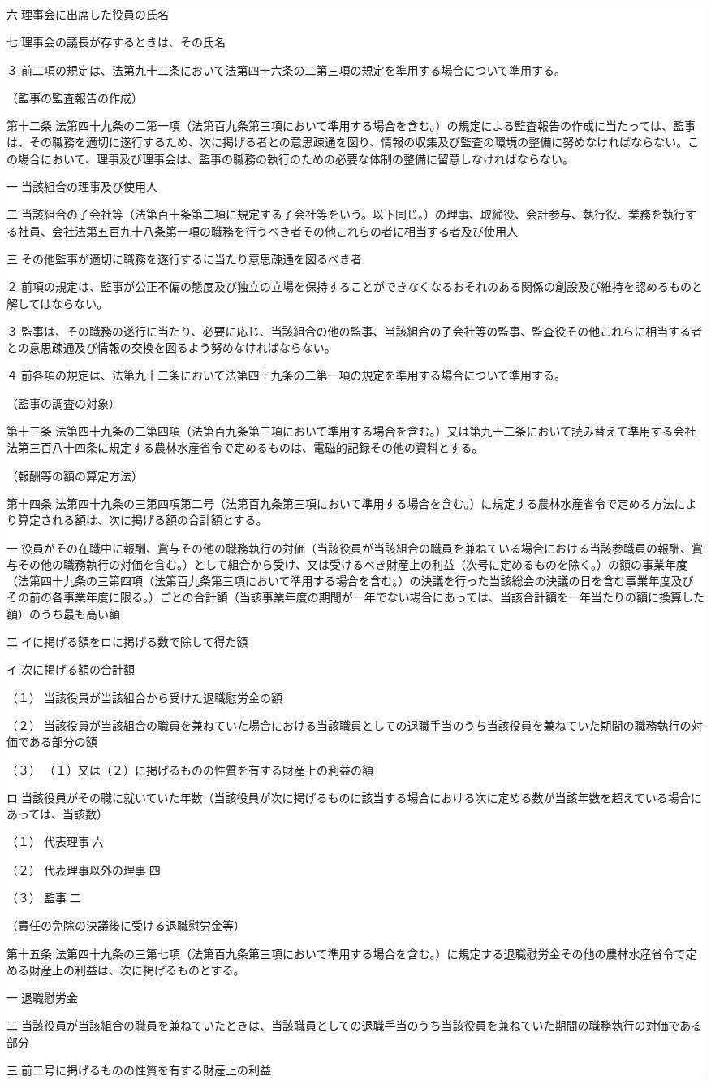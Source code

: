 六 理事会に出席した役員の氏名

七 理事会の議長が存するときは、その氏名

３ 前二項の規定は、法第九十二条において法第四十六条の二第三項の規定を準用する場合について準用する。

（監事の監査報告の作成）

第十二条 法第四十九条の二第一項（法第百九条第三項において準用する場合を含む。）の規定による監査報告の作成に当たっては、監事は、その職務を適切に遂行するため、次に掲げる者との意思疎通を図り、情報の収集及び監査の環境の整備に努めなければならない。この場合において、理事及び理事会は、監事の職務の執行のための必要な体制の整備に留意しなければならない。

一 当該組合の理事及び使用人

二 当該組合の子会社等（法第百十条第二項に規定する子会社等をいう。以下同じ。）の理事、取締役、会計参与、執行役、業務を執行する社員、会社法第五百九十八条第一項の職務を行うべき者その他これらの者に相当する者及び使用人

三 その他監事が適切に職務を遂行するに当たり意思疎通を図るべき者

２ 前項の規定は、監事が公正不偏の態度及び独立の立場を保持することができなくなるおそれのある関係の創設及び維持を認めるものと解してはならない。

３ 監事は、その職務の遂行に当たり、必要に応じ、当該組合の他の監事、当該組合の子会社等の監事、監査役その他これらに相当する者との意思疎通及び情報の交換を図るよう努めなければならない。

４ 前各項の規定は、法第九十二条において法第四十九条の二第一項の規定を準用する場合について準用する。

（監事の調査の対象）

第十三条 法第四十九条の二第四項（法第百九条第三項において準用する場合を含む。）又は第九十二条において読み替えて準用する会社法第三百八十四条に規定する農林水産省令で定めるものは、電磁的記録その他の資料とする。

（報酬等の額の算定方法）

第十四条 法第四十九条の三第四項第二号（法第百九条第三項において準用する場合を含む。）に規定する農林水産省令で定める方法により算定される額は、次に掲げる額の合計額とする。

一 役員がその在職中に報酬、賞与その他の職務執行の対価（当該役員が当該組合の職員を兼ねている場合における当該参職員の報酬、賞与その他の職務執行の対価を含む。）として組合から受け、又は受けるべき財産上の利益（次号に定めるものを除く。）の額の事業年度（法第四十九条の三第四項（法第百九条第三項において準用する場合を含む。）の決議を行った当該総会の決議の日を含む事業年度及びその前の各事業年度に限る。）ごとの合計額（当該事業年度の期間が一年でない場合にあっては、当該合計額を一年当たりの額に換算した額）のうち最も高い額

二 イに掲げる額をロに掲げる数で除して得た額

イ 次に掲げる額の合計額

（１） 当該役員が当該組合から受けた退職慰労金の額

（２） 当該役員が当該組合の職員を兼ねていた場合における当該職員としての退職手当のうち当該役員を兼ねていた期間の職務執行の対価である部分の額

（３） （１）又は（２）に掲げるものの性質を有する財産上の利益の額

ロ 当該役員がその職に就いていた年数（当該役員が次に掲げるものに該当する場合における次に定める数が当該年数を超えている場合にあっては、当該数）

（１） 代表理事 六

（２） 代表理事以外の理事 四

（３） 監事 二

（責任の免除の決議後に受ける退職慰労金等）

第十五条 法第四十九条の三第七項（法第百九条第三項において準用する場合を含む。）に規定する退職慰労金その他の農林水産省令で定める財産上の利益は、次に掲げるものとする。

一 退職慰労金

二 当該役員が当該組合の職員を兼ねていたときは、当該職員としての退職手当のうち当該役員を兼ねていた期間の職務執行の対価である部分

三 前二号に掲げるものの性質を有する財産上の利益
